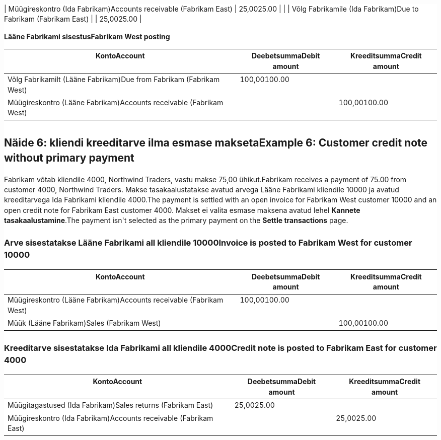| <span data-ttu-id="3aadd-366">Müügireskontro (Ida Fabrikam)</span><span class="sxs-lookup"><span data-stu-id="3aadd-366">Accounts receivable (Fabrikam East)</span></span> | <span data-ttu-id="3aadd-367">25,00</span><span class="sxs-lookup"><span data-stu-id="3aadd-367">25.00</span></span>        |               |
| <span data-ttu-id="3aadd-368">Võlg Fabrikamile (Ida Fabrikam)</span><span class="sxs-lookup"><span data-stu-id="3aadd-368">Due to Fabrikam (Fabrikam East)</span></span>     |              | <span data-ttu-id="3aadd-369">25,00</span><span class="sxs-lookup"><span data-stu-id="3aadd-369">25.00</span></span>         |

<span data-ttu-id="3aadd-370">**Lääne Fabrikami sisestus**</span><span class="sxs-lookup"><span data-stu-id="3aadd-370">**Fabrikam West posting**</span></span>

| <span data-ttu-id="3aadd-371">Konto</span><span class="sxs-lookup"><span data-stu-id="3aadd-371">Account</span></span>                             | <span data-ttu-id="3aadd-372">Deebetsumma</span><span class="sxs-lookup"><span data-stu-id="3aadd-372">Debit amount</span></span> | <span data-ttu-id="3aadd-373">Kreeditsumma</span><span class="sxs-lookup"><span data-stu-id="3aadd-373">Credit amount</span></span> |
|-------------------------------------|--------------|---------------|
| <span data-ttu-id="3aadd-374">Võlg Fabrikamilt (Lääne Fabrikam)</span><span class="sxs-lookup"><span data-stu-id="3aadd-374">Due from Fabrikam (Fabrikam West)</span></span>   | <span data-ttu-id="3aadd-375">100,00</span><span class="sxs-lookup"><span data-stu-id="3aadd-375">100.00</span></span>       |               |
| <span data-ttu-id="3aadd-376">Müügireskontro (Lääne Fabrikam)</span><span class="sxs-lookup"><span data-stu-id="3aadd-376">Accounts receivable (Fabrikam West)</span></span> |              | <span data-ttu-id="3aadd-377">100,00</span><span class="sxs-lookup"><span data-stu-id="3aadd-377">100.00</span></span>        |

## <a name="example-6-customer-credit-note-without-primary-payment"></a><span data-ttu-id="3aadd-378">Näide 6: kliendi kreeditarve ilma esmase makseta</span><span class="sxs-lookup"><span data-stu-id="3aadd-378">Example 6: Customer credit note without primary payment</span></span>
<span data-ttu-id="3aadd-379">Fabrikam võtab kliendile 4000, Northwind Traders, vastu makse 75,00 ühikut.</span><span class="sxs-lookup"><span data-stu-id="3aadd-379">Fabrikam receives a payment of 75.00 from customer 4000, Northwind Traders.</span></span> <span data-ttu-id="3aadd-380">Makse tasakaalustatakse avatud arvega Lääne Fabrikami kliendile 10000 ja avatud kreeditarvega Ida Fabrikami kliendile 4000.</span><span class="sxs-lookup"><span data-stu-id="3aadd-380">The payment is settled with an open invoice for Fabrikam West customer 10000 and an open credit note for Fabrikam East customer 4000.</span></span> <span data-ttu-id="3aadd-381">Makset ei valita esmase maksena avatud lehel **Kannete tasakaalustamine**.</span><span class="sxs-lookup"><span data-stu-id="3aadd-381">The payment isn't selected as the primary payment on the **Settle transactions** page.</span></span>

### <a name="invoice-is-posted-to-fabrikam-west-for-customer-10000"></a><span data-ttu-id="3aadd-382">Arve sisestatakse Lääne Fabrikami all kliendile 10000</span><span class="sxs-lookup"><span data-stu-id="3aadd-382">Invoice is posted to Fabrikam West for customer 10000</span></span>

| <span data-ttu-id="3aadd-383">Konto</span><span class="sxs-lookup"><span data-stu-id="3aadd-383">Account</span></span>                             | <span data-ttu-id="3aadd-384">Deebetsumma</span><span class="sxs-lookup"><span data-stu-id="3aadd-384">Debit amount</span></span> | <span data-ttu-id="3aadd-385">Kreeditsumma</span><span class="sxs-lookup"><span data-stu-id="3aadd-385">Credit amount</span></span> |
|-------------------------------------|--------------|---------------|
| <span data-ttu-id="3aadd-386">Müügireskontro (Lääne Fabrikam)</span><span class="sxs-lookup"><span data-stu-id="3aadd-386">Accounts receivable (Fabrikam West)</span></span> | <span data-ttu-id="3aadd-387">100,00</span><span class="sxs-lookup"><span data-stu-id="3aadd-387">100.00</span></span>       |               |
| <span data-ttu-id="3aadd-388">Müük (Lääne Fabrikam)</span><span class="sxs-lookup"><span data-stu-id="3aadd-388">Sales (Fabrikam West)</span></span>               |              | <span data-ttu-id="3aadd-389">100,00</span><span class="sxs-lookup"><span data-stu-id="3aadd-389">100.00</span></span>        |

### <a name="credit-note-is-posted-to-fabrikam-east-for-customer-4000"></a><span data-ttu-id="3aadd-390">Kreeditarve sisestatakse Ida Fabrikami all kliendile 4000</span><span class="sxs-lookup"><span data-stu-id="3aadd-390">Credit note is posted to Fabrikam East for customer 4000</span></span>

| <span data-ttu-id="3aadd-391">Konto</span><span class="sxs-lookup"><span data-stu-id="3aadd-391">Account</span></span>                             | <span data-ttu-id="3aadd-392">Deebetsumma</span><span class="sxs-lookup"><span data-stu-id="3aadd-392">Debit amount</span></span> | <span data-ttu-id="3aadd-393">Kreeditsumma</span><span class="sxs-lookup"><span data-stu-id="3aadd-393">Credit amount</span></span> |
|-------------------------------------|--------------|---------------|
| <span data-ttu-id="3aadd-394">Müügitagastused (Ida Fabrikam)</span><span class="sxs-lookup"><span data-stu-id="3aadd-394">Sales returns (Fabrikam East)</span></span>       | <span data-ttu-id="3aadd-395">25,00</span><span class="sxs-lookup"><span data-stu-id="3aadd-395">25.00</span></span>        |               |
| <span data-ttu-id="3aadd-396">Müügireskontro (Ida Fabrikam)</span><span class="sxs-lookup"><span data-stu-id="3aadd-396">Accounts receivable (Fabrikam East)</span></span> |              | <span data-ttu-id="3aadd-397">25,00</span><span class="sxs-lookup"><span data-stu-id="3aadd-397">25.00</span></span>         |
